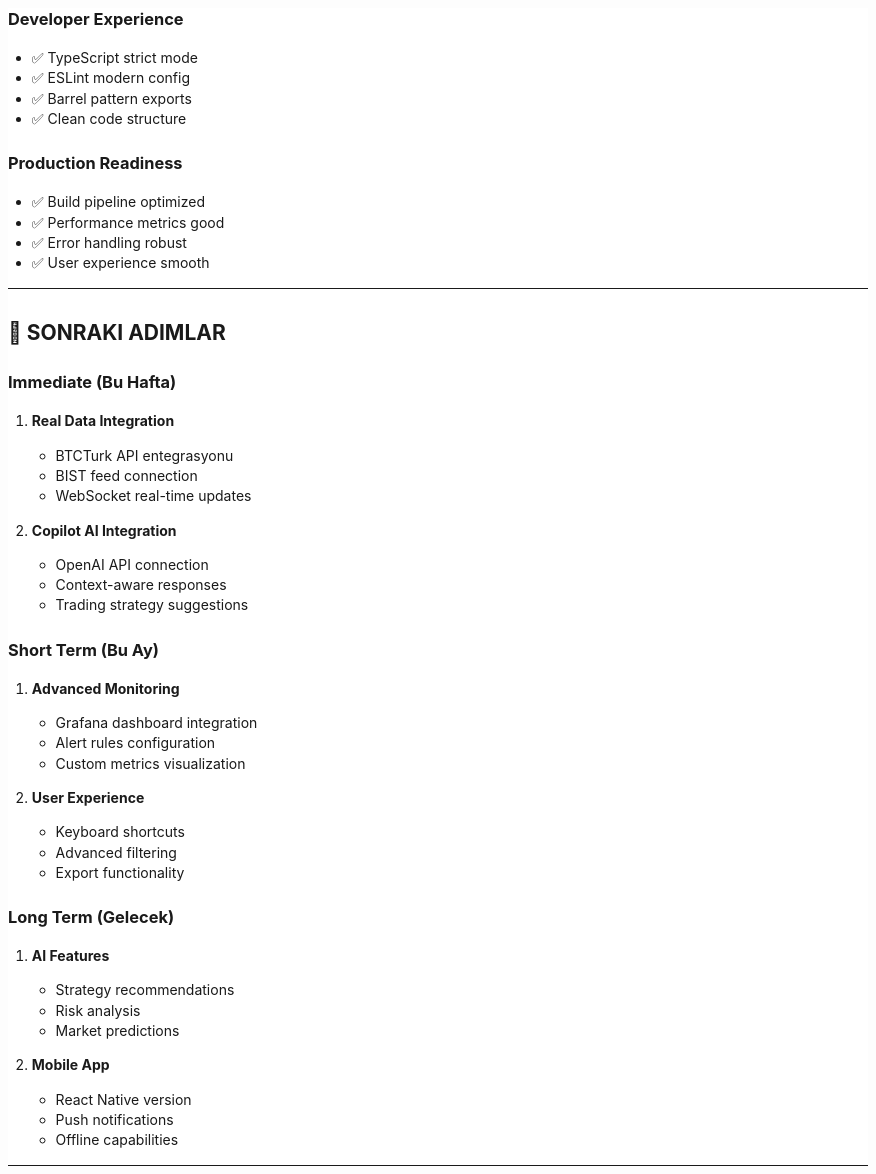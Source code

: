 ### Developer Experience
- ✅ TypeScript strict mode
- ✅ ESLint modern config
- ✅ Barrel pattern exports
- ✅ Clean code structure

### Production Readiness
- ✅ Build pipeline optimized
- ✅ Performance metrics good
- ✅ Error handling robust
- ✅ User experience smooth

---

## 🚀 SONRAKI ADIMLAR

### Immediate (Bu Hafta)
1. **Real Data Integration**
   - BTCTurk API entegrasyonu
   - BIST feed connection
   - WebSocket real-time updates

2. **Copilot AI Integration**
   - OpenAI API connection
   - Context-aware responses
   - Trading strategy suggestions

### Short Term (Bu Ay)
1. **Advanced Monitoring**
   - Grafana dashboard integration
   - Alert rules configuration
   - Custom metrics visualization

2. **User Experience**
   - Keyboard shortcuts
   - Advanced filtering
   - Export functionality

### Long Term (Gelecek)
1. **AI Features**
   - Strategy recommendations
   - Risk analysis
   - Market predictions

2. **Mobile App**
   - React Native version
   - Push notifications
   - Offline capabilities

---
